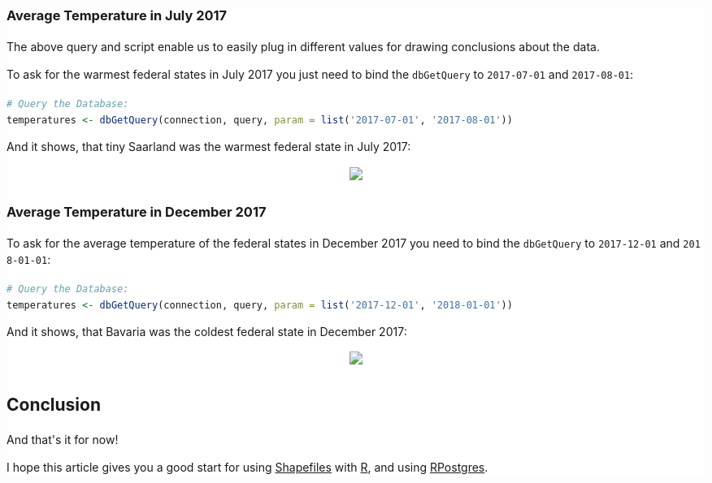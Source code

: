 ### Average Temperature in July 2017 ###

The above query and script enable us to easily plug in different values for drawing conclusions about the data.

To ask for the warmest federal states in July 2017 you just need to bind the ``dbGetQuery`` to ``2017-07-01`` and ``2017-08-01``:

```r
# Query the Database: 
temperatures <- dbGetQuery(connection, query, param = list('2017-07-01', '2017-08-01'))
```

And it shows, that tiny Saarland was the warmest federal state in July 2017:

<div style="display:flex; align-items:center; justify-content:center;">
    <a href="/static/images/blog/timeseries_databases_4_mapping_data/germany_average_temperature_07_2017.png">
        <img src="/static/images/blog/timeseries_databases_4_mapping_data/germany_average_temperature_07_2017.png">
    </a>
</div>

### Average Temperature in December 2017 ###

To ask for the average temperature of the federal states in December 2017 you need to bind the ``dbGetQuery`` to ``2017-12-01`` and ``2018-01-01``:

```r
# Query the Database: 
temperatures <- dbGetQuery(connection, query, param = list('2017-12-01', '2018-01-01'))
```

And it shows, that Bavaria was the coldest federal state in December 2017:

<div style="display:flex; align-items:center; justify-content:center;">
    <a href="/static/images/blog/timeseries_databases_4_mapping_data/germany_average_temperature_12_2017.png">
        <img src="/static/images/blog/timeseries_databases_4_mapping_data/germany_average_temperature_12_2017.png">
    </a>
</div>


## Conclusion ##

And that's it for now!

I hope this article gives you a good start for using [Shapefiles] with [R], and using [RPostgres].

[Directive 2003/98/EC on the re-use of public sector information]: https://en.wikipedia.org/wiki/Directive_on_the_re-use_of_public_sector_information
[Shapefiles]: https://en.wikipedia.org/wiki/Shapefile
[Esri Open Data Portal]: https://opendata-esri-de.opendata.arcgis.com
[DWD Open Data]: https://opendata.dwd.de/
[Deutscher Wetterdienst (DWD)]: https://www.dwd.de
[Part 1]: /blog/timeseries_databases_1_dataset/
[Part 2]: /blog/timeseries_databases_2_influxdb/
[Part 3]: /blog/timeseries_databases_3_timescaledb/
[It's most probably the heat]: https://journals.sagepub.com/doi/10.1111/1467-8721.00109
[It's most probably winter]: https://www.forbes.com/sites/teradata/2016/03/04/the-real-reason-why-google-flu-trends-got-big-data-analytics-so-wrong/#55fca23b37c0
[Data Analysts]: https://en.wikipedia.org/wiki/Data_science
[all C++ tricks]: https://en.cppreference.com/w/cpp/language/adl
[Python Metaprogramming]: https://python-3-patterns-idioms-test.readthedocs.io/en/latest/Metaprogramming.html
[TimescaleDB]: https://www.timescale.com/
[R]: https://www.r-project.org/
[FTP Link]: https://opendata.dwd.de/climate_environment/CDC/observations_germany/climate/10_minutes/air_temperature/historical/

[Zensus 2011]: https://www.zensus2011.de/EN/Home/home_node.html
[ggplot2]: https://ggplot2.tidyverse.org/
[sf]: https://github.com/r-spatial/sf
[RPostgres]: https://github.com/r-dbi/RPostgres
[viridis]: https://cran.r-project.org/web/packages/viridis/vignettes/intro-to-viridis.html
